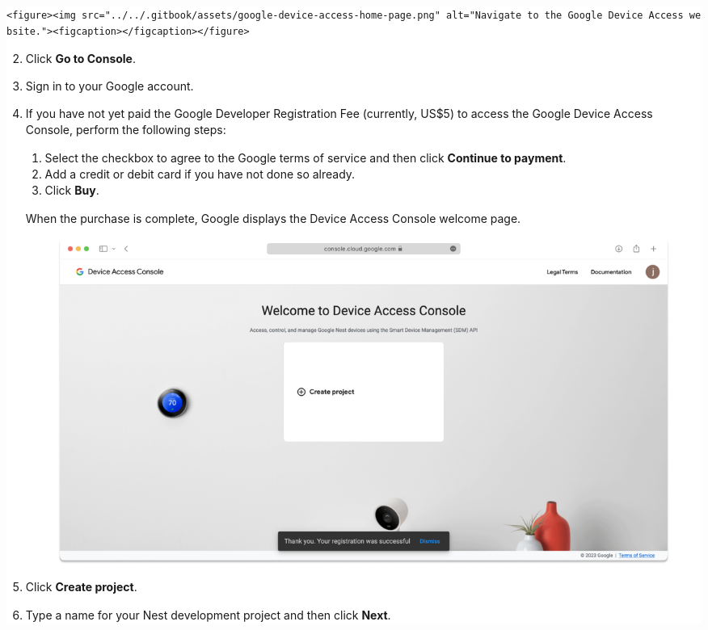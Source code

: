     <figure><img src="../../.gitbook/assets/google-device-access-home-page.png" alt="Navigate to the Google Device Access website."><figcaption></figcaption></figure>
2. Click **Go to Console**.
3. Sign in to your Google account.
4.  If you have not yet paid the Google Developer Registration Fee (currently, US$5) to access the Google Device Access Console, perform the following steps:

    1. Select the checkbox to agree to the Google terms of service and then click **Continue to payment**.
    2. Add a credit or debit card if you have not done so already.
    3. Click **Buy**.

    When the purchase is complete, Google displays the Device Access Console welcome page.

    <figure><img src="../../.gitbook/assets/google-device-access-console-welcome-page.png" alt="Google Device Access Console Welcome page"><figcaption></figcaption></figure>
5. Click **Create project**.
6. Type a name for your Nest development project and then click **Next**.
